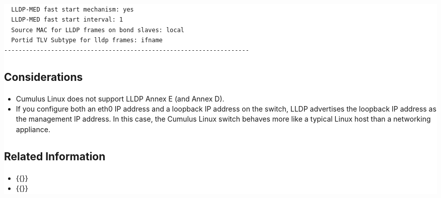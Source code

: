 ```
  LLDP-MED fast start mechanism: yes
  LLDP-MED fast start interval: 1
  Source MAC for LLDP frames on bond slaves: local
  Portid TLV Subtype for lldp frames: ifname
--------------------------------------------------------------------
```

## Considerations

- Cumulus Linux does not support LLDP Annex E (and Annex D).
- If you configure both an eth0 IP address and a loopback IP address on the switch, LLDP advertises the loopback IP address as the management IP address. In this case, the Cumulus Linux switch behaves more like a typical Linux host than a networking appliance.

## Related Information

- {{<exlink url="http://vincentbernat.github.io/lldpd/" text="GitHub - lldpd project">}}
- {{<exlink url="http://en.wikipedia.org/wiki/Link_Layer_Discovery_Protocol" text="Wikipedia - Link Layer Discovery Protocol">}}

